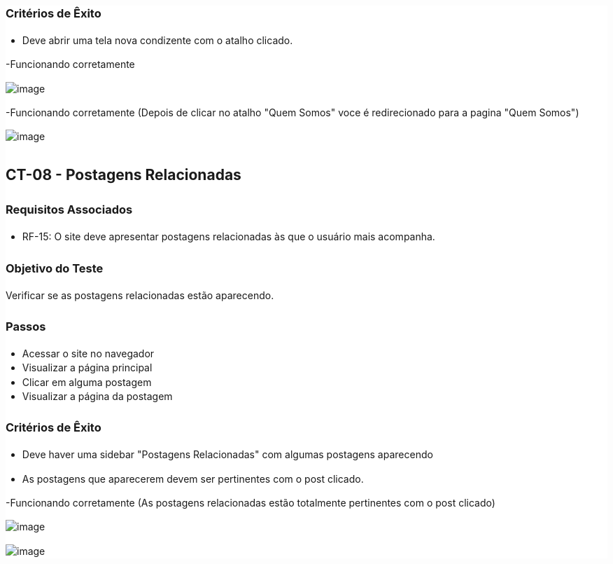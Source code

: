 ### Critérios de Êxito
- Deve abrir uma tela nova condizente com o atalho clicado.

-Funcionando corretamente


![image](https://user-images.githubusercontent.com/90425477/206814967-0d9a2280-5b68-4afe-b5c5-9e3dcf0c258b.png)

-Funcionando corretamente (Depois de clicar no atalho "Quem Somos" voce é redirecionado para a pagina "Quem Somos")


![image](https://user-images.githubusercontent.com/90425477/206815001-65807934-ecfe-40f0-98ea-718f2c6ec00d.png)



## CT-08 - Postagens Relacionadas

### Requisitos Associados
- RF-15: O site deve apresentar postagens relacionadas às que o usuário mais acompanha.

### Objetivo do Teste
Verificar se as postagens relacionadas estão aparecendo.

### Passos
- Acessar o site no navegador
- Visualizar a página principal
- Clicar em alguma postagem
- Visualizar a página da postagem

### Critérios de Êxito
- Deve haver uma sidebar "Postagens Relacionadas" com algumas postagens aparecendo

- As postagens que aparecerem devem ser pertinentes com o post clicado. 

-Funcionando corretamente (As postagens relacionadas estão totalmente pertinentes com o post clicado) 


![image](https://user-images.githubusercontent.com/90425477/206815378-f42a7148-a982-45ba-9bab-4d0bfb2be76e.png)

![image](https://user-images.githubusercontent.com/90425477/206818284-06e272ad-b775-4fd7-96e6-f345a972f3e5.png)

